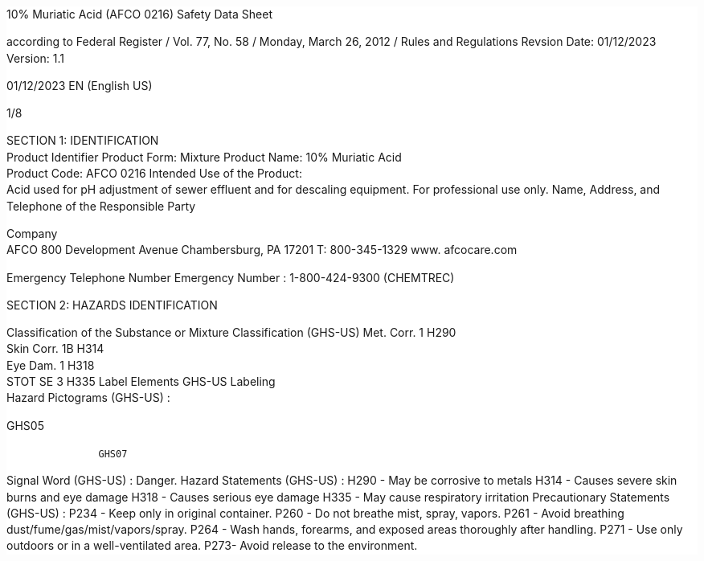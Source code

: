  
10% Muriatic Acid (AFCO 0216) 
Safety Data Sheet 
 
according to Federal Register / Vol. 77, No. 58 / Monday, March 26, 2012 / Rules and Regulations 
Revsion Date: 01/12/2023                                                                                                                                                                               Version: 1.1 
 
01/12/2023 
EN (English US) 
 
1/8 
 
SECTION 1: IDENTIFICATION                                           
Product Identifier 
Product Form: Mixture 
Product Name: 10% Muriatic Acid  
Product Code: AFCO 0216 
Intended Use of the Product:    
Acid used for pH adjustment of sewer effluent and for descaling equipment. For professional use only. 
Name, Address, and Telephone of the Responsible Party 
 
Company    
AFCO 
800 Development Avenue 
Chambersburg, PA 17201 
T: 800-345-1329 
www. afcocare.com 
 
Emergency Telephone Number 
Emergency Number 
: 1-800-424-9300 (CHEMTREC) 
 
SECTION 2: HAZARDS IDENTIFICATION 
 
Classification of the Substance or Mixture 
Classification (GHS-US) 
Met. Corr. 1 
H290  
Skin Corr. 1B 
H314  
Eye Dam. 1 
H318  
STOT SE 3 
H335 
Label Elements 
GHS-US Labeling   
Hazard Pictograms (GHS-US) 
: 
 
GHS05 
 
                    GHS07 
Signal Word (GHS-US) 
: Danger. 
Hazard Statements (GHS-US) 
: H290 - May be corrosive to metals 
H314 - Causes severe skin burns and eye damage 
H318 - Causes serious eye damage 
H335 - May cause respiratory irritation 
Precautionary Statements (GHS-US) : P234 - Keep only in original container. 
P260 - Do not breathe mist, spray, vapors. 
P261 - Avoid breathing dust/fume/gas/mist/vapors/spray. 
P264 - Wash hands, forearms, and exposed areas thoroughly after handling. 
P271 - Use only outdoors or in a well-ventilated area. 
P273- Avoid release to the environment. 